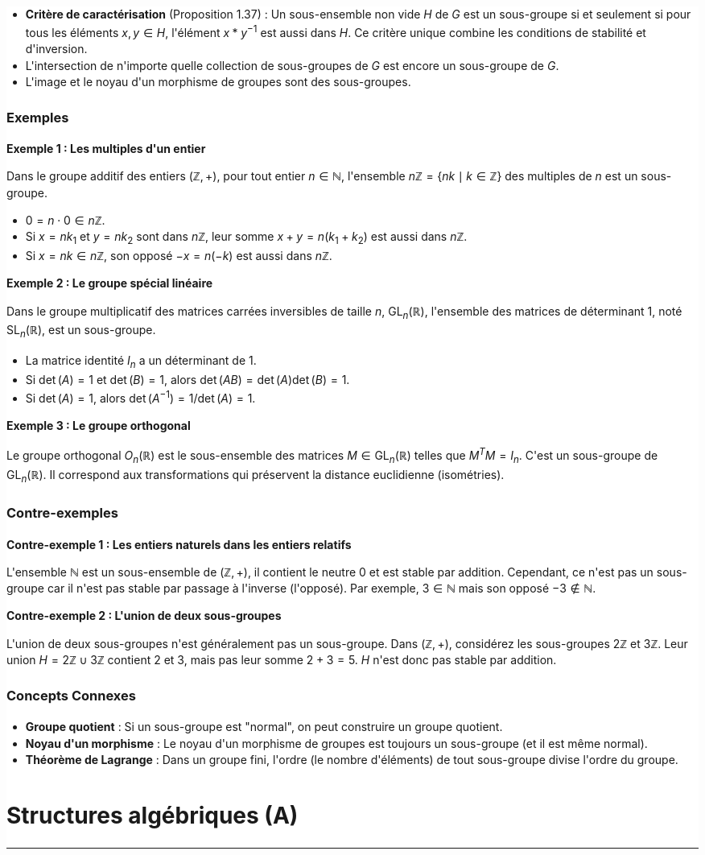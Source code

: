 -   **Critère de caractérisation** (Proposition 1.37) : Un sous-ensemble non vide $H$ de $G$ est un sous-groupe si et seulement si pour tous les éléments $x, y \in H$, l'élément $x * y^{-1}$ est aussi dans $H$. Ce critère unique combine les conditions de stabilité et d'inversion.
-   L'intersection de n'importe quelle collection de sous-groupes de $G$ est encore un sous-groupe de $G$.
-   L'image et le noyau d'un morphisme de groupes sont des sous-groupes.

### Exemples

**Exemple 1 : Les multiples d'un entier**

Dans le groupe additif des entiers $(\mathbb{Z}, +)$, pour tout entier $n \in \mathbb{N}$, l'ensemble $n\mathbb{Z} = \{nk \mid k \in \mathbb{Z}\}$ des multiples de $n$ est un sous-groupe.

-   $0 = n \cdot 0 \in n\mathbb{Z}$.
-   Si $x=nk_1$ et $y=nk_2$ sont dans $n\mathbb{Z}$, leur somme $x+y = n(k_1+k_2)$ est aussi dans $n\mathbb{Z}$.
-   Si $x=nk \in n\mathbb{Z}$, son opposé $-x = n(-k)$ est aussi dans $n\mathbb{Z}$.

**Exemple 2 : Le groupe spécial linéaire**

Dans le groupe multiplicatif des matrices carrées inversibles de taille $n$, $\text{GL}_n(\mathbb{R})$, l'ensemble des matrices de déterminant 1, noté $\text{SL}_n(\mathbb{R})$, est un sous-groupe.

-   La matrice identité $I_n$ a un déterminant de 1.
-   Si $\det(A)=1$ et $\det(B)=1$, alors $\det(AB) = \det(A)\det(B)=1$.
-   Si $\det(A)=1$, alors $\det(A^{-1}) = 1/\det(A) = 1$.

**Exemple 3 : Le groupe orthogonal**

Le groupe orthogonal $O_n(\mathbb{R})$ est le sous-ensemble des matrices $M \in \text{GL}_n(\mathbb{R})$ telles que $M^T M = I_n$. C'est un sous-groupe de $\text{GL}_n(\mathbb{R})$. Il correspond aux transformations qui préservent la distance euclidienne (isométries).

### Contre-exemples

**Contre-exemple 1 : Les entiers naturels dans les entiers relatifs**

L'ensemble $\mathbb{N}$ est un sous-ensemble de $(\mathbb{Z}, +)$, il contient le neutre 0 et est stable par addition. Cependant, ce n'est pas un sous-groupe car il n'est pas stable par passage à l'inverse (l'opposé). Par exemple, $3 \in \mathbb{N}$ mais son opposé $-3 \notin \mathbb{N}$.

**Contre-exemple 2 : L'union de deux sous-groupes**

L'union de deux sous-groupes n'est généralement pas un sous-groupe. Dans $(\mathbb{Z}, +)$, considérez les sous-groupes $2\mathbb{Z}$ et $3\mathbb{Z}$. Leur union $H = 2\mathbb{Z} \cup 3\mathbb{Z}$ contient $2$ et $3$, mais pas leur somme $2+3=5$. $H$ n'est donc pas stable par addition.

### Concepts Connexes

-   **Groupe quotient** : Si un sous-groupe est "normal", on peut construire un groupe quotient.
-   **Noyau d'un morphisme** : Le noyau d'un morphisme de groupes est toujours un sous-groupe (et il est même normal).
-   **Théorème de Lagrange** : Dans un groupe fini, l'ordre (le nombre d'éléments) de tout sous-groupe divise l'ordre du groupe.

# Structures algébriques (A)

---